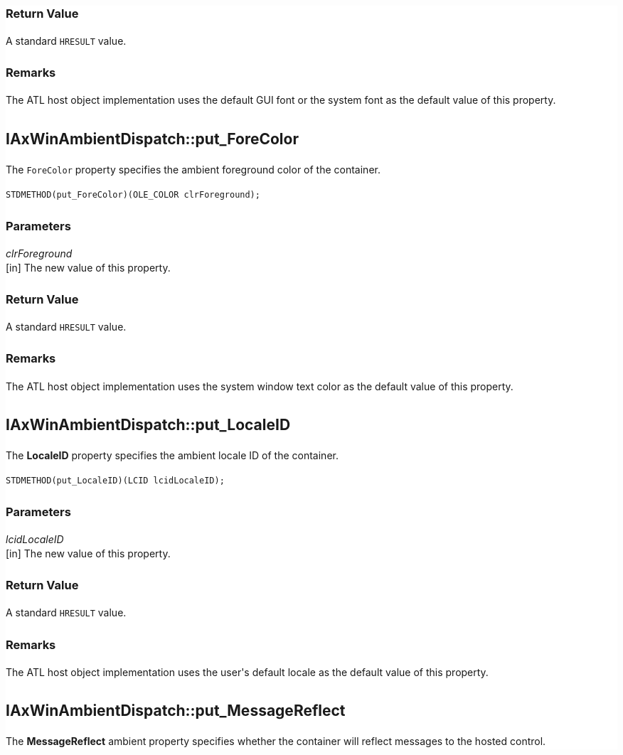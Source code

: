 ### Return Value  
 A standard `HRESULT` value.  
  
### Remarks  
 The ATL host object implementation uses the default GUI font or the system font as the default value of this property.  
  
##  <a name="iaxwinambientdispatch__put_forecolor"></a>  IAxWinAmbientDispatch::put_ForeColor  
 The `ForeColor` property specifies the ambient foreground color of the container.  
  
```
STDMETHOD(put_ForeColor)(OLE_COLOR clrForeground);
```  
  
### Parameters  
 *clrForeground*  
 [in] The new value of this property.  
  
### Return Value  
 A standard `HRESULT` value.  
  
### Remarks  
 The ATL host object implementation uses the system window text color as the default value of this property.  
  
##  <a name="iaxwinambientdispatch__put_localeid"></a>  IAxWinAmbientDispatch::put_LocaleID  
 The **LocaleID** property specifies the ambient locale ID of the container.  
  
```
STDMETHOD(put_LocaleID)(LCID lcidLocaleID);
```  
  
### Parameters  
 *lcidLocaleID*  
 [in] The new value of this property.  
  
### Return Value  
 A standard `HRESULT` value.  
  
### Remarks  
 The ATL host object implementation uses the user's default locale as the default value of this property.  
  
##  <a name="iaxwinambientdispatch__put_messagereflect"></a>  IAxWinAmbientDispatch::put_MessageReflect  
 The **MessageReflect** ambient property specifies whether the container will reflect messages to the hosted control.  
  